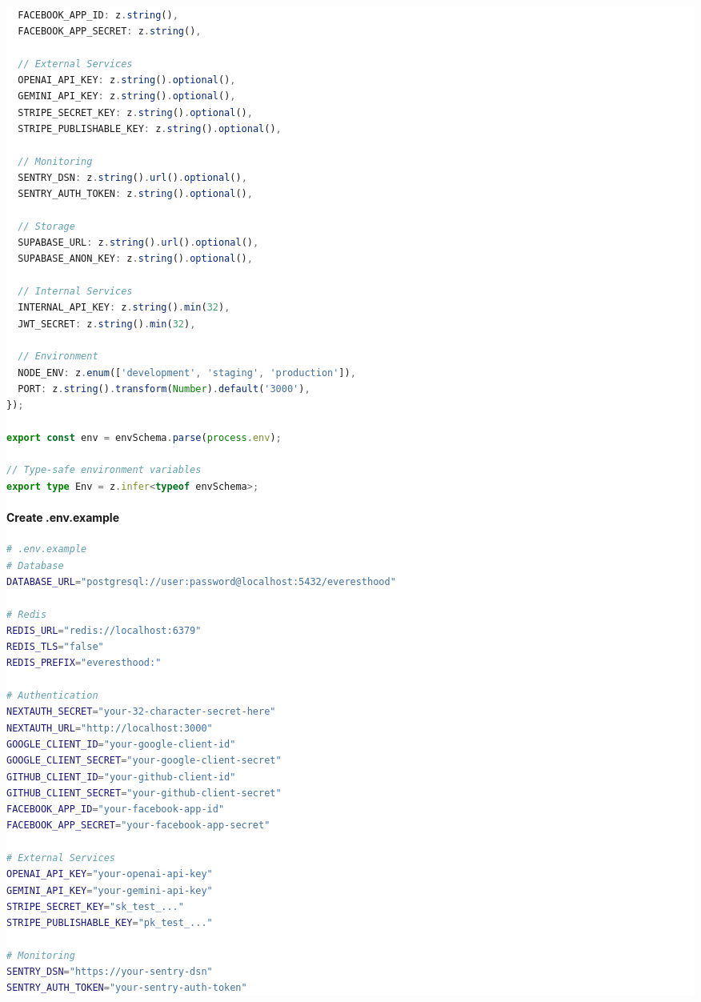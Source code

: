 ```typescript
  FACEBOOK_APP_ID: z.string(),
  FACEBOOK_APP_SECRET: z.string(),
  
  // External Services
  OPENAI_API_KEY: z.string().optional(),
  GEMINI_API_KEY: z.string().optional(),
  STRIPE_SECRET_KEY: z.string().optional(),
  STRIPE_PUBLISHABLE_KEY: z.string().optional(),
  
  // Monitoring
  SENTRY_DSN: z.string().url().optional(),
  SENTRY_AUTH_TOKEN: z.string().optional(),
  
  // Storage
  SUPABASE_URL: z.string().url().optional(),
  SUPABASE_ANON_KEY: z.string().optional(),
  
  // Internal Services
  INTERNAL_API_KEY: z.string().min(32),
  JWT_SECRET: z.string().min(32),
  
  // Environment
  NODE_ENV: z.enum(['development', 'staging', 'production']),
  PORT: z.string().transform(Number).default('3000'),
});

export const env = envSchema.parse(process.env);

// Type-safe environment variables
export type Env = z.infer<typeof envSchema>;
```

#### **Create .env.example**
```bash
# .env.example
# Database
DATABASE_URL="postgresql://user:password@localhost:5432/everesthood"

# Redis
REDIS_URL="redis://localhost:6379"
REDIS_TLS="false"
REDIS_PREFIX="everesthood:"

# Authentication
NEXTAUTH_SECRET="your-32-character-secret-here"
NEXTAUTH_URL="http://localhost:3000"
GOOGLE_CLIENT_ID="your-google-client-id"
GOOGLE_CLIENT_SECRET="your-google-client-secret"
GITHUB_CLIENT_ID="your-github-client-id"
GITHUB_CLIENT_SECRET="your-github-client-secret"
FACEBOOK_APP_ID="your-facebook-app-id"
FACEBOOK_APP_SECRET="your-facebook-app-secret"

# External Services
OPENAI_API_KEY="your-openai-api-key"
GEMINI_API_KEY="your-gemini-api-key"
STRIPE_SECRET_KEY="sk_test_..."
STRIPE_PUBLISHABLE_KEY="pk_test_..."

# Monitoring
SENTRY_DSN="https://your-sentry-dsn"
SENTRY_AUTH_TOKEN="your-sentry-auth-token"

```